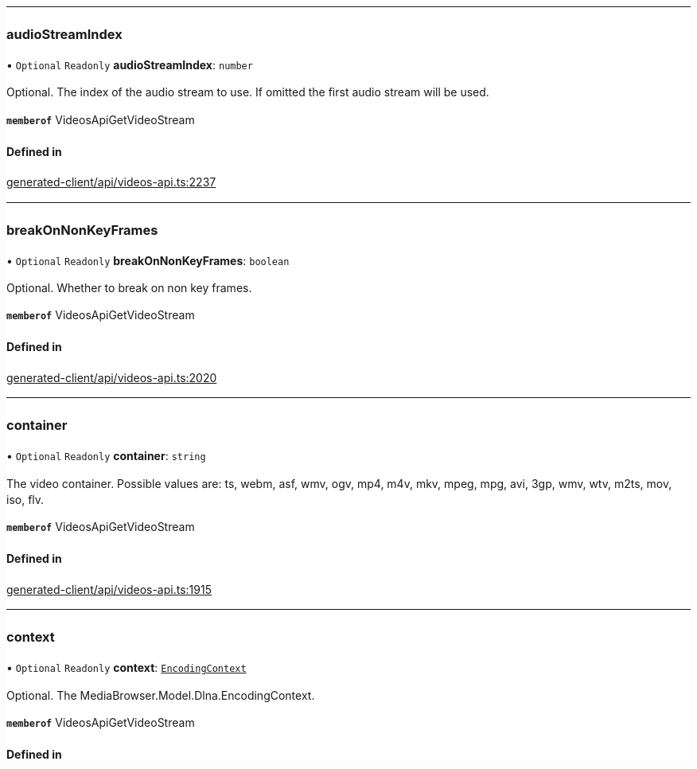 ___

### audioStreamIndex

• `Optional` `Readonly` **audioStreamIndex**: `number`

Optional. The index of the audio stream to use. If omitted the first audio stream will be used.

**`memberof`** VideosApiGetVideoStream

#### Defined in

[generated-client/api/videos-api.ts:2237](https://github.com/thornbill/jellyfin-sdk-typescript/blob/e4df7f8/src/generated-client/api/videos-api.ts#L2237)

___

### breakOnNonKeyFrames

• `Optional` `Readonly` **breakOnNonKeyFrames**: `boolean`

Optional. Whether to break on non key frames.

**`memberof`** VideosApiGetVideoStream

#### Defined in

[generated-client/api/videos-api.ts:2020](https://github.com/thornbill/jellyfin-sdk-typescript/blob/e4df7f8/src/generated-client/api/videos-api.ts#L2020)

___

### container

• `Optional` `Readonly` **container**: `string`

The video container. Possible values are: ts, webm, asf, wmv, ogv, mp4, m4v, mkv, mpeg, mpg, avi, 3gp, wmv, wtv, m2ts, mov, iso, flv.

**`memberof`** VideosApiGetVideoStream

#### Defined in

[generated-client/api/videos-api.ts:1915](https://github.com/thornbill/jellyfin-sdk-typescript/blob/e4df7f8/src/generated-client/api/videos-api.ts#L1915)

___

### context

• `Optional` `Readonly` **context**: [`EncodingContext`](../enums/generated_client.EncodingContext.md)

Optional. The MediaBrowser.Model.Dlna.EncodingContext.

**`memberof`** VideosApiGetVideoStream

#### Defined in

